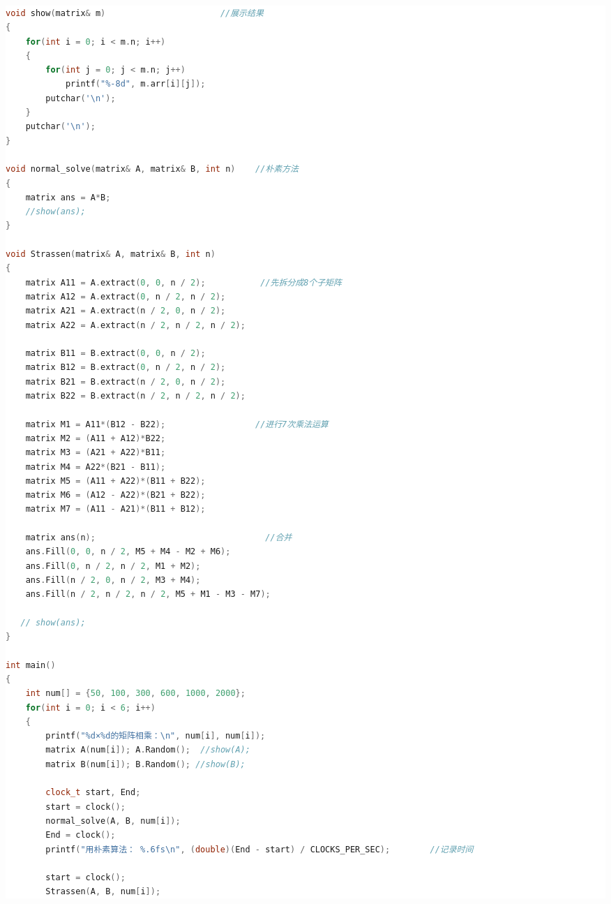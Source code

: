 ```c++
void show(matrix& m)                       //展示结果
{
    for(int i = 0; i < m.n; i++)
    {
        for(int j = 0; j < m.n; j++)
            printf("%-8d", m.arr[i][j]);
        putchar('\n');
    }
    putchar('\n');
}

void normal_solve(matrix& A, matrix& B, int n)    //朴素方法
{
    matrix ans = A*B;
    //show(ans);
}

void Strassen(matrix& A, matrix& B, int n)
{
    matrix A11 = A.extract(0, 0, n / 2);           //先拆分成8个子矩阵
    matrix A12 = A.extract(0, n / 2, n / 2);
    matrix A21 = A.extract(n / 2, 0, n / 2);
    matrix A22 = A.extract(n / 2, n / 2, n / 2);

    matrix B11 = B.extract(0, 0, n / 2);
    matrix B12 = B.extract(0, n / 2, n / 2);
    matrix B21 = B.extract(n / 2, 0, n / 2);
    matrix B22 = B.extract(n / 2, n / 2, n / 2);

    matrix M1 = A11*(B12 - B22);                  //进行7次乘法运算
    matrix M2 = (A11 + A12)*B22;
    matrix M3 = (A21 + A22)*B11;
    matrix M4 = A22*(B21 - B11);
    matrix M5 = (A11 + A22)*(B11 + B22);
    matrix M6 = (A12 - A22)*(B21 + B22);
    matrix M7 = (A11 - A21)*(B11 + B12);

    matrix ans(n);                                  //合并
    ans.Fill(0, 0, n / 2, M5 + M4 - M2 + M6);
    ans.Fill(0, n / 2, n / 2, M1 + M2);
    ans.Fill(n / 2, 0, n / 2, M3 + M4);
    ans.Fill(n / 2, n / 2, n / 2, M5 + M1 - M3 - M7);

   // show(ans);
}

int main()
{
    int num[] = {50, 100, 300, 600, 1000, 2000};
    for(int i = 0; i < 6; i++)
    {
        printf("%d×%d的矩阵相乘：\n", num[i], num[i]);
        matrix A(num[i]); A.Random();  //show(A);
        matrix B(num[i]); B.Random(); //show(B);

        clock_t start, End;
        start = clock();
        normal_solve(A, B, num[i]);
        End = clock();
        printf("用朴素算法： %.6fs\n", (double)(End - start) / CLOCKS_PER_SEC);        //记录时间

        start = clock();
        Strassen(A, B, num[i]);
```